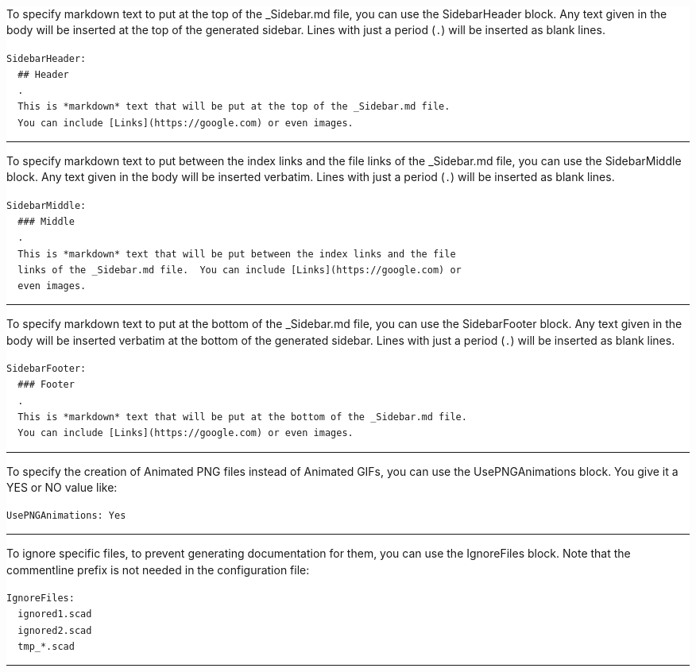 
To specify markdown text to put at the top of the _Sidebar.md file, you can use the SidebarHeader block.  Any text given in the body will be inserted at the top of the generated sidebar.  Lines with just a period (`.`) will be inserted as blank lines.

    SidebarHeader:
      ## Header
      .
      This is *markdown* text that will be put at the top of the _Sidebar.md file.
      You can include [Links](https://google.com) or even images.

---

To specify markdown text to put between the index links and the file links of the _Sidebar.md file, you can use the SidebarMiddle block.  Any text given in the body will be inserted verbatim.  Lines with just a period (`.`) will be inserted as blank lines.

    SidebarMiddle:
      ### Middle
      .
      This is *markdown* text that will be put between the index links and the file
      links of the _Sidebar.md file.  You can include [Links](https://google.com) or
      even images.

---

To specify markdown text to put at the bottom of the _Sidebar.md file, you can use the SidebarFooter block.  Any text given in the body will be inserted verbatim at the bottom of the generated sidebar.  Lines with just a period (`.`) will be inserted as blank lines.

    SidebarFooter:
      ### Footer
      .
      This is *markdown* text that will be put at the bottom of the _Sidebar.md file.
      You can include [Links](https://google.com) or even images.

---

To specify the creation of Animated PNG files instead of Animated GIFs, you can use the UsePNGAnimations block.  You give it a YES or NO value like:

    UsePNGAnimations: Yes

---

To ignore specific files, to prevent generating documentation for them, you can use the IgnoreFiles block.   Note that the commentline prefix is not needed in the configuration file:

    IgnoreFiles:
      ignored1.scad
      ignored2.scad
      tmp_*.scad

---
